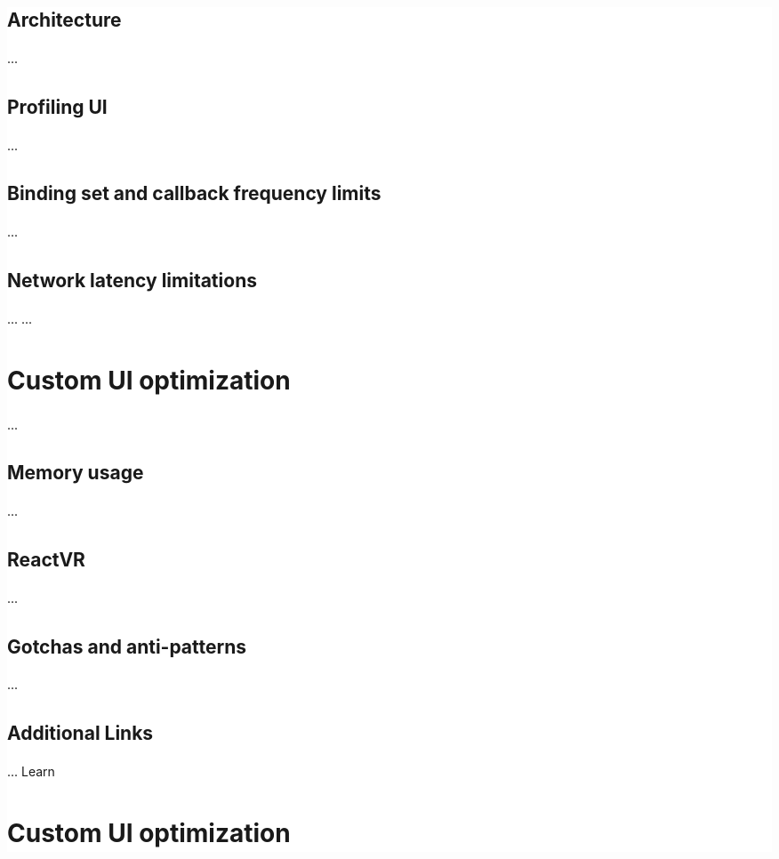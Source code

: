   
## Architecture
 ...
## Profiling UI
...
## Binding set and callback frequency limits
...
## Network latency limitations
...
...
# Custom UI optimization
...
## Memory usage
...
## ReactVR
...
## Gotchas and anti-patterns
...
## Additional Links
...
      Learn
# Custom UI optimization
